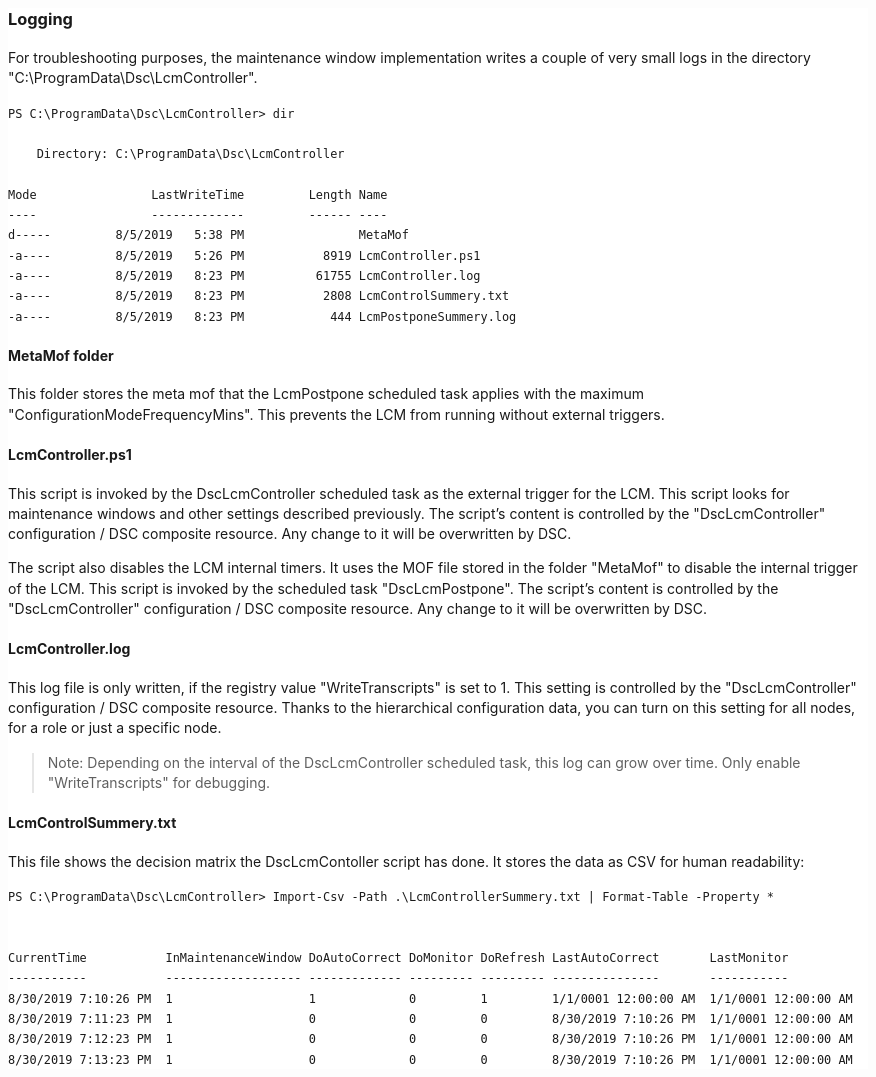 ### Logging

For troubleshooting purposes, the maintenance window implementation writes a couple of very small logs in the directory "C:\ProgramData\Dsc\LcmController".

``` none
PS C:\ProgramData\Dsc\LcmController> dir

    Directory: C:\ProgramData\Dsc\LcmController

Mode                LastWriteTime         Length Name
----                -------------         ------ ----
d-----         8/5/2019   5:38 PM                MetaMof
-a----         8/5/2019   5:26 PM           8919 LcmController.ps1
-a----         8/5/2019   8:23 PM          61755 LcmController.log
-a----         8/5/2019   8:23 PM           2808 LcmControlSummery.txt
-a----         8/5/2019   8:23 PM            444 LcmPostponeSummery.log
```

#### MetaMof folder

This folder stores the meta mof that the LcmPostpone scheduled task applies with the maximum "ConfigurationModeFrequencyMins". This prevents the LCM from running without external triggers.

#### LcmController.ps1

This script is invoked by the DscLcmController scheduled task as the external trigger for the LCM. This script looks for maintenance windows and other settings described previously. The script’s content is controlled by the "DscLcmController" configuration / DSC composite resource. Any change to it will be overwritten by DSC.

The script also disables the LCM internal timers. It uses the MOF file stored in the folder "MetaMof" to disable the internal trigger of the LCM. This script is invoked by the scheduled task "DscLcmPostpone". The script’s content is controlled by the "DscLcmController" configuration / DSC composite resource. Any change to it will be overwritten by DSC.

#### LcmController.log

This log file is only written, if the registry value "WriteTranscripts" is set to 1. This setting is controlled by the "DscLcmController" configuration / DSC composite resource. Thanks to the hierarchical configuration data, you can turn on this setting for all nodes, for a role or just a specific node.

> Note: Depending on the interval of the DscLcmController scheduled task, this log can grow over time. Only enable "WriteTranscripts" for debugging.

#### LcmControlSummery.txt

This file shows the decision matrix the DscLcmContoller script has done. It stores the data as CSV for human readability:

``` none
PS C:\ProgramData\Dsc\LcmController> Import-Csv -Path .\LcmControllerSummery.txt | Format-Table -Property *


CurrentTime           InMaintenanceWindow DoAutoCorrect DoMonitor DoRefresh LastAutoCorrect       LastMonitor
-----------           ------------------- ------------- --------- --------- ---------------       -----------
8/30/2019 7:10:26 PM  1                   1             0         1         1/1/0001 12:00:00 AM  1/1/0001 12:00:00 AM
8/30/2019 7:11:23 PM  1                   0             0         0         8/30/2019 7:10:26 PM  1/1/0001 12:00:00 AM
8/30/2019 7:12:23 PM  1                   0             0         0         8/30/2019 7:10:26 PM  1/1/0001 12:00:00 AM
8/30/2019 7:13:23 PM  1                   0             0         0         8/30/2019 7:10:26 PM  1/1/0001 12:00:00 AM
```